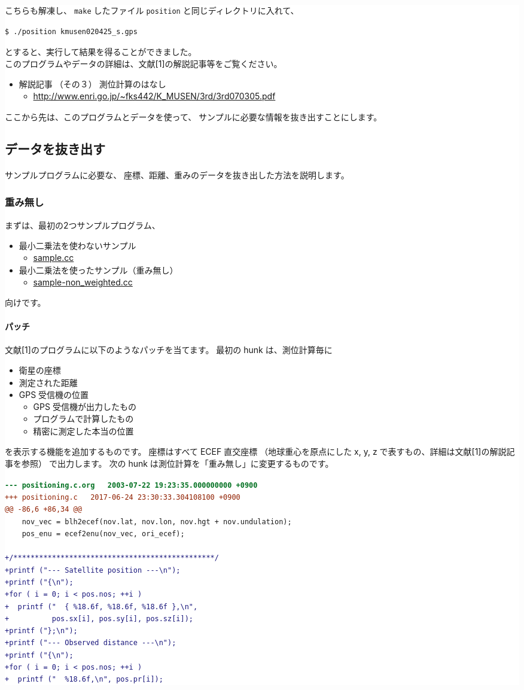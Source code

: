 こちらも解凍し、 `make` したファイル `position` と同じディレクトリに入れて、

```
$ ./position kmusen020425_s.gps
```

とすると、実行して結果を得ることができました。  
このプログラムやデータの詳細は、文献[1]の解説記事等をご覧ください。

* 解説記事 （その３） 測位計算のはなし
    + [
http://www.enri.go.jp/~fks442/K_MUSEN/3rd/3rd070305.pdf
](http://www.enri.go.jp/~fks442/K_MUSEN/3rd/3rd070305.pdf)

ここから先は、このプログラムとデータを使って、
サンプルに必要な情報を抜き出すことにします。

## データを抜き出す

サンプルプログラムに必要な、
座標、距離、重みのデータを抜き出した方法を説明します。

### 重み無し

まずは、最初の2つサンプルプログラム、

* 最小二乗法を使わないサンプル
    + [sample.cc](../sample.cc)
* 最小二乗法を使ったサンプル（重み無し）
    + [sample-non_weighted.cc](../sample-non_weighted.cc)

向けです。

#### パッチ

文献[1]のプログラムに以下のようなパッチを当てます。
最初の hunk は、測位計算毎に

* 衛星の座標
* 測定された距離
* GPS 受信機の位置
    + GPS 受信機が出力したもの
    + プログラムで計算したもの
    + 精密に測定した本当の位置

を表示する機能を追加するものです。
座標はすべて ECEF 直交座標
（地球重心を原点にした x, y, z で表すもの、詳細は文献[1]の解説記事を参照）
で出力します。
次の hunk は測位計算を「重み無し」に変更するものです。

```diff
--- positioning.c.org	2003-07-22 19:23:35.000000000 +0900
+++ positioning.c	2017-06-24 23:30:33.304108100 +0900
@@ -86,6 +86,34 @@
 	nov_vec = blh2ecef(nov.lat, nov.lon, nov.hgt + nov.undulation);
 	pos_enu = ecef2enu(nov_vec, ori_ecef);
 
+/***********************************************/
+printf ("--- Satellite position ---\n");
+printf ("{\n");
+for ( i = 0; i < pos.nos; ++i )
+  printf ("  { %18.6f, %18.6f, %18.6f },\n",
+          pos.sx[i], pos.sy[i], pos.sz[i]);
+printf ("};\n");
+printf ("--- Observed distance ---\n");
+printf ("{\n");
+for ( i = 0; i < pos.nos; ++i )
+  printf ("  %18.6f,\n", pos.pr[i]);
```